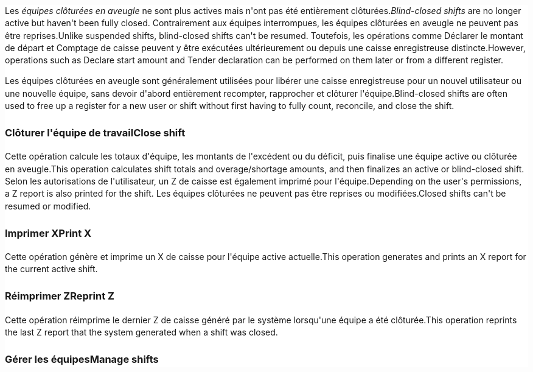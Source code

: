 <span data-ttu-id="52eee-188">Les *équipes clôturées en aveugle* ne sont plus actives mais n'ont pas été entièrement clôturées.</span><span class="sxs-lookup"><span data-stu-id="52eee-188">*Blind-closed shifts* are no longer active but haven't been fully closed.</span></span> <span data-ttu-id="52eee-189">Contrairement aux équipes interrompues, les équipes clôturées en aveugle ne peuvent pas être reprises.</span><span class="sxs-lookup"><span data-stu-id="52eee-189">Unlike suspended shifts, blind-closed shifts can't be resumed.</span></span> <span data-ttu-id="52eee-190">Toutefois, les opérations comme Déclarer le montant de départ et Comptage de caisse peuvent y être exécutées ultérieurement ou depuis une caisse enregistreuse distincte.</span><span class="sxs-lookup"><span data-stu-id="52eee-190">However, operations such as Declare start amount and Tender declaration can be performed on them later or from a different register.</span></span>

<span data-ttu-id="52eee-191">Les équipes clôturées en aveugle sont généralement utilisées pour libérer une caisse enregistreuse pour un nouvel utilisateur ou une nouvelle équipe, sans devoir d'abord entièrement recompter, rapprocher et clôturer l'équipe.</span><span class="sxs-lookup"><span data-stu-id="52eee-191">Blind-closed shifts are often used to free up a register for a new user or shift without first having to fully count, reconcile, and close the shift.</span></span>

### <a name="close-shift"></a><span data-ttu-id="52eee-192">Clôturer l'équipe de travail</span><span class="sxs-lookup"><span data-stu-id="52eee-192">Close shift</span></span>

<span data-ttu-id="52eee-193">Cette opération calcule les totaux d'équipe, les montants de l'excédent ou du déficit, puis finalise une équipe active ou clôturée en aveugle.</span><span class="sxs-lookup"><span data-stu-id="52eee-193">This operation calculates shift totals and overage/shortage amounts, and then finalizes an active or blind-closed shift.</span></span> <span data-ttu-id="52eee-194">Selon les autorisations de l'utilisateur, un Z de caisse est également imprimé pour l'équipe.</span><span class="sxs-lookup"><span data-stu-id="52eee-194">Depending on the user's permissions, a Z report is also printed for the shift.</span></span> <span data-ttu-id="52eee-195">Les équipes clôturées ne peuvent pas être reprises ou modifiées.</span><span class="sxs-lookup"><span data-stu-id="52eee-195">Closed shifts can't be resumed or modified.</span></span>

### <a name="print-x"></a><span data-ttu-id="52eee-196">Imprimer X</span><span class="sxs-lookup"><span data-stu-id="52eee-196">Print X</span></span>

<span data-ttu-id="52eee-197">Cette opération génère et imprime un X de caisse pour l'équipe active actuelle.</span><span class="sxs-lookup"><span data-stu-id="52eee-197">This operation generates and prints an X report for the current active shift.</span></span>

### <a name="reprint-z"></a><span data-ttu-id="52eee-198">Réimprimer Z</span><span class="sxs-lookup"><span data-stu-id="52eee-198">Reprint Z</span></span>

<span data-ttu-id="52eee-199">Cette opération réimprime le dernier Z de caisse généré par le système lorsqu'une équipe a été clôturée.</span><span class="sxs-lookup"><span data-stu-id="52eee-199">This operation reprints the last Z report that the system generated when a shift was closed.</span></span>

### <a name="manage-shifts"></a><span data-ttu-id="52eee-200">Gérer les équipes</span><span class="sxs-lookup"><span data-stu-id="52eee-200">Manage shifts</span></span>
